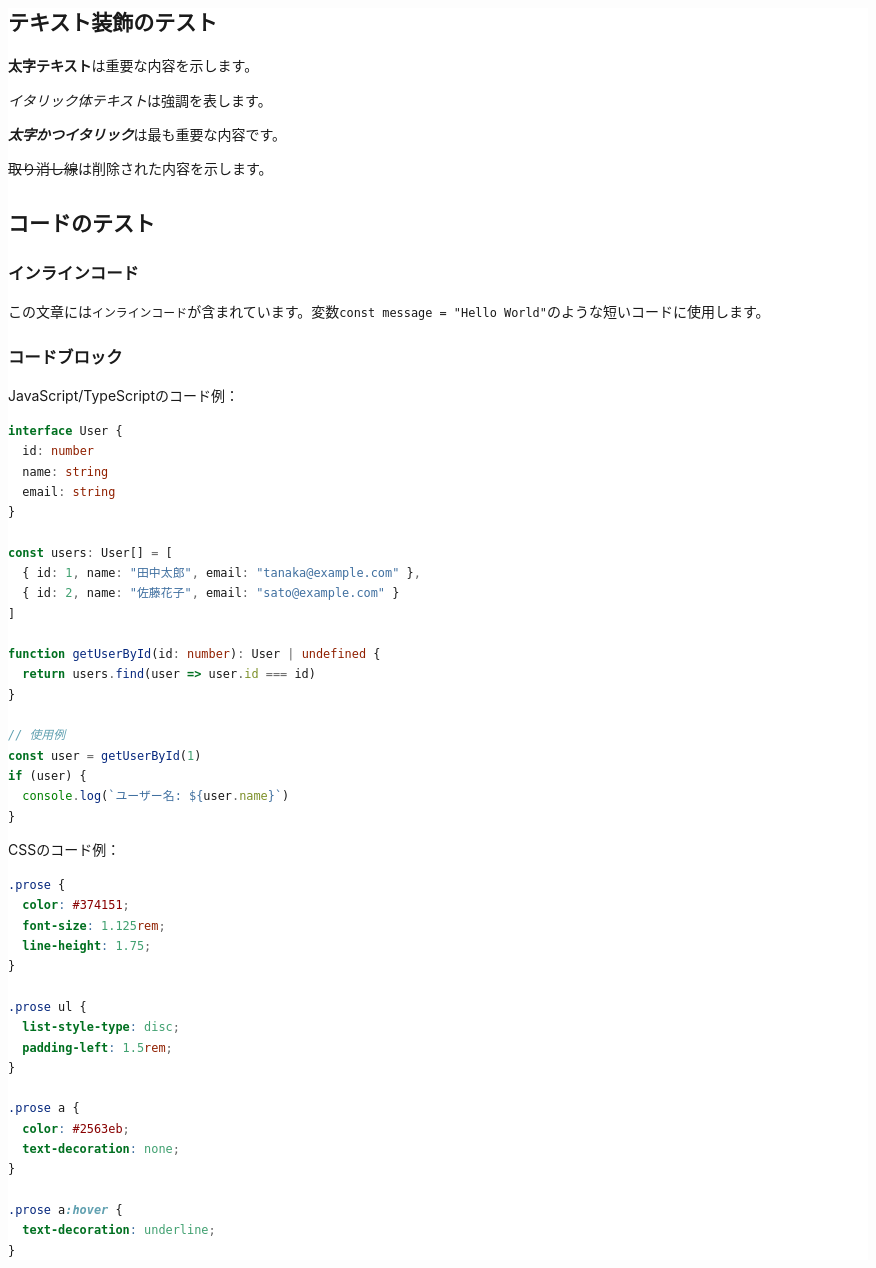## テキスト装飾のテスト

**太字テキスト**は重要な内容を示します。

*イタリック体テキスト*は強調を表します。

***太字かつイタリック***は最も重要な内容です。

~~取り消し線~~は削除された内容を示します。

## コードのテスト

### インラインコード
この文章には`インラインコード`が含まれています。変数`const message = "Hello World"`のような短いコードに使用します。

### コードブロック

JavaScript/TypeScriptのコード例：

```typescript
interface User {
  id: number
  name: string
  email: string
}

const users: User[] = [
  { id: 1, name: "田中太郎", email: "tanaka@example.com" },
  { id: 2, name: "佐藤花子", email: "sato@example.com" }
]

function getUserById(id: number): User | undefined {
  return users.find(user => user.id === id)
}

// 使用例
const user = getUserById(1)
if (user) {
  console.log(`ユーザー名: ${user.name}`)
}
```

CSSのコード例：

```css
.prose {
  color: #374151;
  font-size: 1.125rem;
  line-height: 1.75;
}

.prose ul {
  list-style-type: disc;
  padding-left: 1.5rem;
}

.prose a {
  color: #2563eb;
  text-decoration: none;
}

.prose a:hover {
  text-decoration: underline;
}
```

